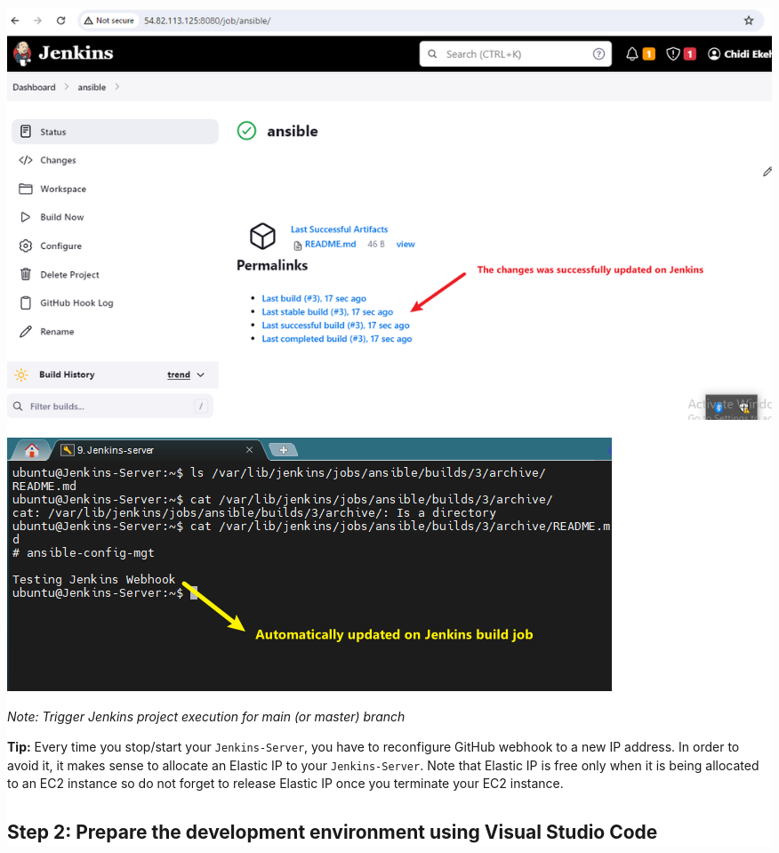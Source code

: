 ![alt text](<Images/8.Ansible test success.png>)

![alt text](<Images/9.Ansible test success on server.png>)

_Note: Trigger Jenkins project execution for main (or master) branch_

**Tip:** Every time you stop/start your `Jenkins-Server`, you have to reconfigure GitHub webhook to a new IP address. In order to avoid it, it makes sense to allocate an Elastic IP to your `Jenkins-Server`. Note that Elastic IP is free only when it is being allocated to an EC2 instance so do not forget to release Elastic IP once you terminate your EC2 instance.

## Step 2: Prepare the development environment using Visual Studio Code
